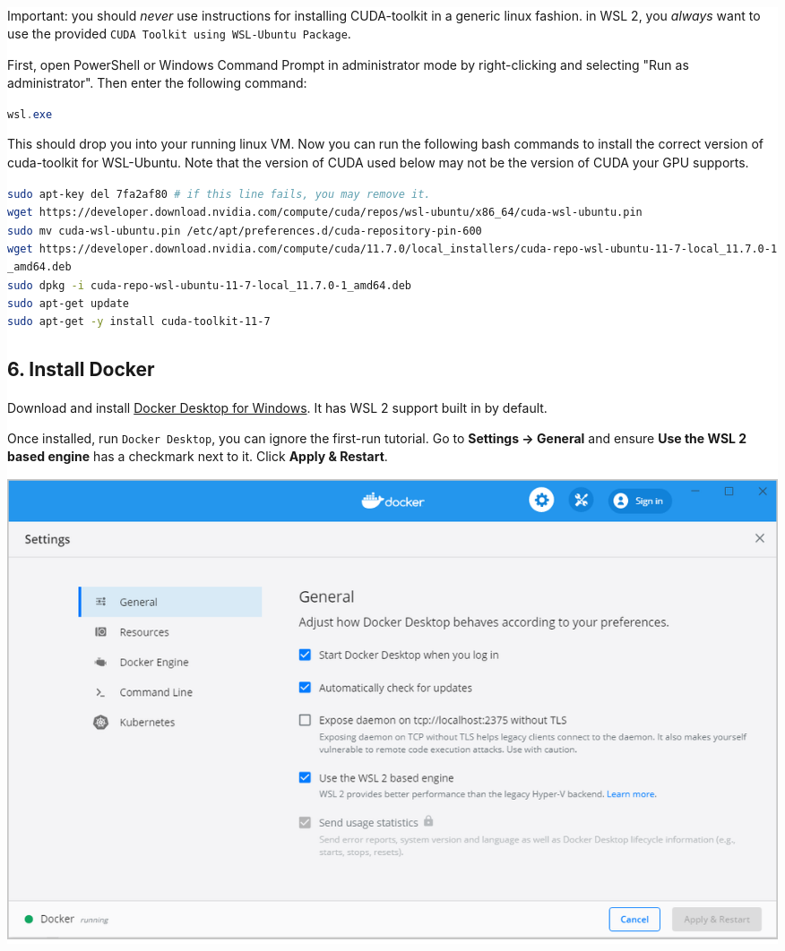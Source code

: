 Important: you should _never_ use instructions for installing CUDA-toolkit in a generic linux fashion. in WSL 2, you _always_ want to use the provided `CUDA Toolkit using WSL-Ubuntu Package`.

First, open PowerShell or Windows Command Prompt in administrator mode
by right-clicking and selecting "Run as administrator".
Then enter the following command:

```powershell
wsl.exe
```

This should drop you into your running linux VM. Now you can run the following bash commands to install the correct version of cuda-toolkit for WSL-Ubuntu. Note that the version of CUDA used below may not be the version of CUDA your GPU supports.

```sh
sudo apt-key del 7fa2af80 # if this line fails, you may remove it.
wget https://developer.download.nvidia.com/compute/cuda/repos/wsl-ubuntu/x86_64/cuda-wsl-ubuntu.pin
sudo mv cuda-wsl-ubuntu.pin /etc/apt/preferences.d/cuda-repository-pin-600
wget https://developer.download.nvidia.com/compute/cuda/11.7.0/local_installers/cuda-repo-wsl-ubuntu-11-7-local_11.7.0-1_amd64.deb
sudo dpkg -i cuda-repo-wsl-ubuntu-11-7-local_11.7.0-1_amd64.deb
sudo apt-get update
sudo apt-get -y install cuda-toolkit-11-7
```

## 6. Install Docker

Download and install [Docker Desktop for Windows](https://desktop.docker.com/win/main/amd64/Docker%20Desktop%20Installer.exe). It has WSL 2 support built in by default.

Once installed, run `Docker Desktop`, you can ignore the first-run tutorial. Go to **Settings → General** and ensure **Use the WSL 2 based engine** has a checkmark next to it. Click **Apply & Restart**.

!["Use the WSL 2 based engine" is checked in this interface](images/wsl2-enable.png)

